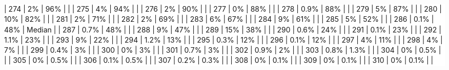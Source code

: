 | 274 | 2% | 96% |  |
| 275 | 4% | 94% |  |
| 276 | 2% | 90% |  |
| 277 | 0% | 88% |  |
| 278 | 0.9% | 88% |  |
| 279 | 5% | 87% |  |
| 280 | 10% | 82% |  |
| 281 | 2% | 71% |  |
| 282 | 2% | 69% |  |
| 283 | 6% | 67% |  |
| 284 | 9% | 61% |  |
| 285 | 5% | 52% |  |
| 286 | 0.1% | 48% | Median |
| 287 | 0.7% | 48% |  |
| 288 | 9% | 47% |  |
| 289 | 15% | 38% |  |
| 290 | 0.6% | 24% |  |
| 291 | 0.1% | 23% |  |
| 292 | 1.1% | 23% |  |
| 293 | 9% | 22% |  |
| 294 | 1.2% | 13% |  |
| 295 | 0.3% | 12% |  |
| 296 | 0.1% | 12% |  |
| 297 | 4% | 11% |  |
| 298 | 4% | 7% |  |
| 299 | 0.4% | 3% |  |
| 300 | 0% | 3% |  |
| 301 | 0.7% | 3% |  |
| 302 | 0.9% | 2% |  |
| 303 | 0.8% | 1.3% |  |
| 304 | 0% | 0.5% |  |
| 305 | 0% | 0.5% |  |
| 306 | 0.1% | 0.5% |  |
| 307 | 0.2% | 0.3% |  |
| 308 | 0% | 0.1% |  |
| 309 | 0% | 0.1% |  |
| 310 | 0% | 0.1% |  |